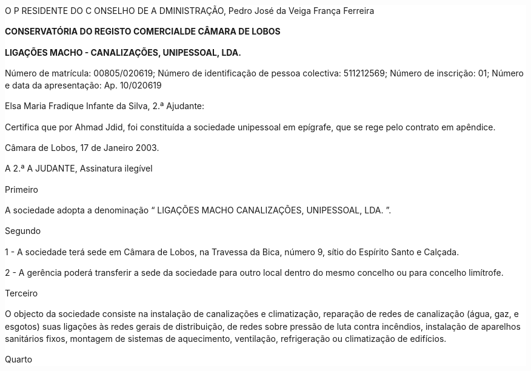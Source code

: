 
O P RESIDENTE DO C ONSELHO DE A DMINISTRAÇÃO, Pedro
José da Veiga França Ferreira


**CONSERVATÓRIA DO REGISTO COMERCIALDE
CÂMARA DE LOBOS**


**LIGAÇÕES MACHO - CANALIZAÇÕES, UNIPESSOAL, LDA.**


Número de matrícula: 00805/020619;
Número de identificação de pessoa colectiva: 511212569;
Número de inscrição: 01;
Número e data da apresentação: Ap. 10/020619


Elsa Maria Fradique Infante da Silva, 2.ª Ajudante:


Certifica que por Ahmad Jdid, foi constituída a sociedade
unipessoal em epígrafe, que se rege pelo contrato em
apêndice.


Câmara de Lobos, 17 de Janeiro 2003.


A 2.ª A JUDANTE, Assinatura ilegível


Primeiro


A sociedade adopta a denominação “ LIGAÇÕES MACHO CANALIZAÇÕES, UNIPESSOAL, LDA. ”.


Segundo


1 - A sociedade terá sede em Câmara de Lobos, na
Travessa da Bica, número 9, sítio do Espírito Santo e
Calçada.


2 - A gerência poderá transferir a sede da sociedade para
outro local dentro do mesmo concelho ou para
concelho limítrofe.


Terceiro


O objecto da sociedade consiste na instalação de
canalizações e climatização, reparação de redes de canalização (água, gaz, e esgotos) suas ligações às redes gerais de
distribuição, de redes sobre pressão de luta contra incêndios,
instalação de aparelhos sanitários fixos, montagem de
sistemas de aquecimento, ventilação, refrigeração ou
climatização de edifícios.


Quarto
